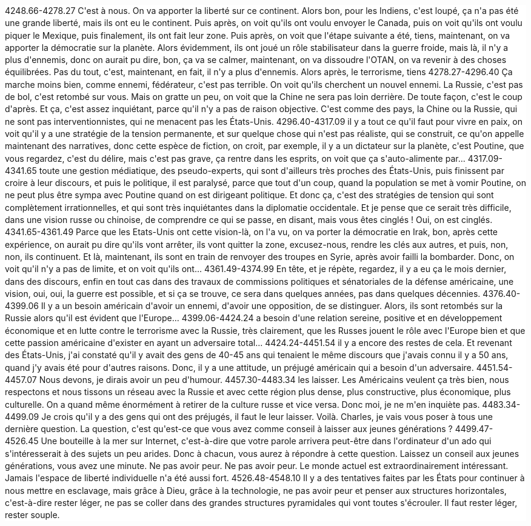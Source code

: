 4248.66-4278.27   C'est à nous. On va apporter la liberté sur ce continent. Alors bon, pour les Indiens, c'est loupé, ça n'a pas été une grande liberté, mais ils ont eu le continent. Puis après, on voit qu'ils ont voulu envoyer le Canada, puis on voit qu'ils ont voulu piquer le Mexique, puis finalement, ils ont fait leur zone. Puis après, on voit que l'étape suivante a été, tiens, maintenant, on va apporter la démocratie sur la planète. Alors évidemment, ils ont joué un rôle stabilisateur dans la guerre froide, mais là, il n'y a plus d'ennemis, donc on aurait pu dire, bon, ça va se calmer, maintenant, on va dissoudre l'OTAN, on va revenir à des choses équilibrées. Pas du tout, c'est, maintenant, en fait, il n'y a plus d'ennemis. Alors après, le terrorisme, tiens
4278.27-4296.40   Ça marche moins bien, comme ennemi, fédérateur, c'est pas terrible. On voit qu'ils cherchent un nouvel ennemi. La Russie, c'est pas de bol, c'est retombé sur vous. Mais on gratte un peu, on voit que la Chine ne sera pas loin derrière. De toute façon, c'est le coup d'après. Et ça, c'est assez inquiétant, parce qu'il n'y a pas de raison objective. C'est comme des pays, la Chine ou la Russie, qui ne sont pas interventionnistes, qui ne menacent pas les États-Unis.
4296.40-4317.09   il y a tout ce qu'il faut pour vivre en paix, on voit qu'il y a une stratégie de la tension permanente, et sur quelque chose qui n'est pas réaliste, qui se construit, ce qu'on appelle maintenant des narratives, donc cette espèce de fiction, on croit, par exemple, il y a un dictateur sur la planète, c'est Poutine, que vous regardez, c'est du délire, mais c'est pas grave, ça rentre dans les esprits, on voit que ça s'auto-alimente par...
4317.09-4341.65   toute une gestion médiatique, des pseudo-experts, qui sont d'ailleurs très proches des États-Unis, puis finissent par croire à leur discours, et puis le politique, il est paralysé, parce que tout d'un coup, quand la population se met à vomir Poutine, on ne peut plus être sympa avec Poutine quand on est dirigeant politique. Et donc ça, c'est des stratégies de tension qui sont complètement irrationnelles, et qui sont très inquiétantes dans la diplomatie occidentale. Et je pense que ce serait très difficile, dans une vision russe ou chinoise, de comprendre ce qui se passe, en disant, mais vous êtes cinglés ! Oui, on est cinglés.
4341.65-4361.49   Parce que les Etats-Unis ont cette vision-là, on l'a vu, on va porter la démocratie en Irak, bon, après cette expérience, on aurait pu dire qu'ils vont arrêter, ils vont quitter la zone, excusez-nous, rendre les clés aux autres, et puis, non, non, ils continuent. Et là, maintenant, ils sont en train de renvoyer des troupes en Syrie, après avoir failli la bombarder. Donc, on voit qu'il n'y a pas de limite, et on voit qu'ils ont...
4361.49-4374.99   En tête, et je répète, regardez, il y a eu ça le mois dernier, dans des discours, enfin en tout cas dans des travaux de commissions politiques et sénatoriales de la défense américaine, une vision, oui, oui, la guerre est possible, et si ça se trouve, ce sera dans quelques années, pas dans quelques décennies.
4376.40-4399.06   Il y a un besoin américain d'avoir un ennemi, d'avoir une opposition, de se distinguer. Alors, ils sont retombés sur la Russie alors qu'il est évident que l'Europe...
4399.06-4424.24   a besoin d'une relation sereine, positive et en développement économique et en lutte contre le terrorisme avec la Russie, très clairement, que les Russes jouent le rôle avec l'Europe bien et que cette passion américaine d'exister en ayant un adversaire total...
4424.24-4451.54   il y a encore des restes de cela. Et revenant des États-Unis, j'ai constaté qu'il y avait des gens de 40-45 ans qui tenaient le même discours que j'avais connu il y a 50 ans, quand j'y avais été pour d'autres raisons. Donc, il y a une attitude, un préjugé américain qui a besoin d'un adversaire.
4451.54-4457.07   Nous devons, je dirais avoir un peu d'humour.
4457.30-4483.34   les laisser. Les Américains veulent ça très bien, nous respectons et nous tissons un réseau avec la Russie et avec cette région plus dense, plus constructive, plus économique, plus culturelle. On a quand même énormément à retirer de la culture russe et vice versa. Donc moi, je ne m'en inquiète pas.
4483.34-4499.09   Je crois qu'il y a des gens qui ont des préjugés, il faut le leur laisser. Voilà. Charles, je vais vous poser à tous une dernière question. La question, c'est qu'est-ce que vous avez comme conseil à laisser aux jeunes générations ?
4499.47-4526.45   Une bouteille à la mer sur Internet, c'est-à-dire que votre parole arrivera peut-être dans l'ordinateur d'un ado qui s'intéresserait à des sujets un peu arides. Donc à chacun, vous aurez à répondre à cette question. Laissez un conseil aux jeunes générations, vous avez une minute. Ne pas avoir peur. Ne pas avoir peur. Le monde actuel est extraordinairement intéressant. Jamais l'espace de liberté individuelle n'a été aussi fort.
4526.48-4548.10   Il y a des tentatives faites par les États pour continuer à nous mettre en esclavage, mais grâce à Dieu, grâce à la technologie, ne pas avoir peur et penser aux structures horizontales, c'est-à-dire rester léger, ne pas se coller dans des grandes structures pyramidales qui vont toutes s'écrouler. Il faut rester léger, rester souple.